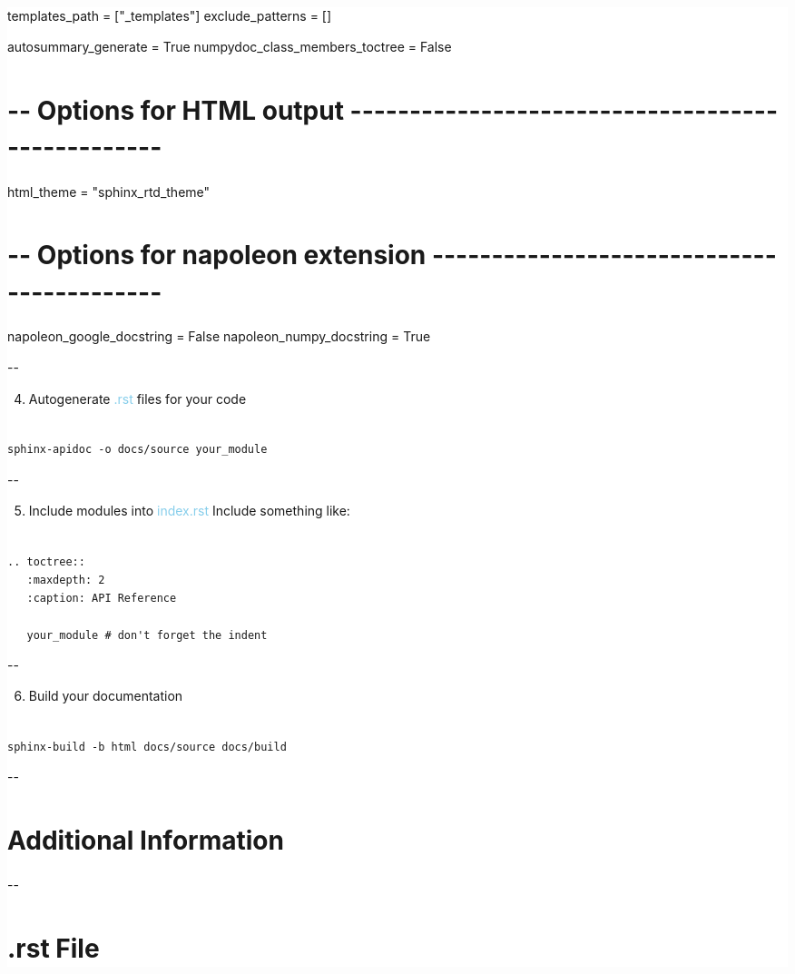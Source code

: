 templates_path = ["_templates"]
exclude_patterns = []

autosummary_generate = True
numpydoc_class_members_toctree = False

# -- Options for HTML output -------------------------------------------------

html_theme = "sphinx_rtd_theme"

# -- Options for napoleon extension ------------------------------------------
napoleon_google_docstring = False
napoleon_numpy_docstring = True
</code></pre>

--

4. Autogenerate <span style="color:skyblue">.rst</span> files for your code

<pre><code class="language-bash" data-trim>
sphinx-apidoc -o docs/source your_module
</code></pre>

--

5. Include modules into <span style="color:skyblue">index.rst</span> Include something 
like:

<pre><code class="language-yaml" data-trim>
.. toctree::
   :maxdepth: 2
   :caption: API Reference

   your_module # don't forget the indent
</code></pre>

--

6. Build your documentation

<pre><code class="language-bash" data-trim>
sphinx-build -b html docs/source docs/build
</code></pre>

--

# Additional Information

--

# .rst File
